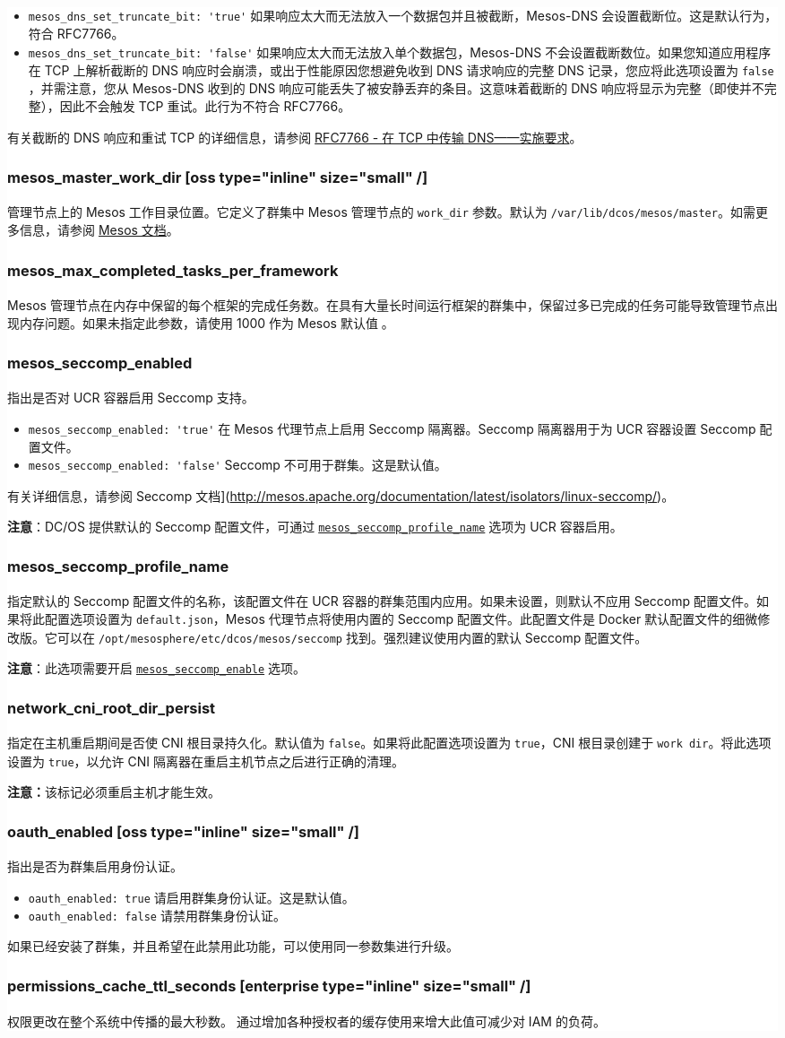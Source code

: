 * `mesos_dns_set_truncate_bit: 'true'` 如果响应太大而无法放入一个数据包并且被截断，Mesos-DNS 会设置截断位。这是默认行为，符合 RFC7766。
* `mesos_dns_set_truncate_bit: 'false'` 如果响应太大而无法放入单个数据包，Mesos-DNS 不会设置截断数位。如果您知道应用程序在 TCP 上解析截断的 DNS 响应时会崩溃，或出于性能原因您想避免收到 DNS 请求响应的完整 DNS 记录，您应将此选项设置为 `false` ，并需注意，您从 Mesos-DNS 收到的 DNS 响应可能丢失了被安静丢弃的条目。这意味着截断的 DNS 响应将显示为完整（即使并不完整），因此不会触发 TCP 重试。此行为不符合 RFC7766。

有关截断的 DNS 响应和重试 TCP 的详细信息，请参阅 [RFC7766 - 在 TCP 中传输 DNS——实施要求](https://tools.ietf.org/html/rfc7766)。

### mesos_master_work_dir [oss type="inline" size="small" /]
管理节点上的 Mesos 工作目录位置。它定义了群集中 Mesos 管理节点的 `work_dir` 参数。默认为 `/var/lib/dcos/mesos/master`。如需更多信息，请参阅 [Mesos 文档](https://mesos.apache.org/documentation/latest/configuration/master/)。

### mesos_max_completed_tasks_per_framework
Mesos 管理节点在内存中保留的每个框架的完成任务数。在具有大量长时间运行框架的群集中，保留过多已完成的任务可能导致管理节点出现内存问题。如果未指定此参数，请使用 1000 作为 Mesos 默认值 。

### mesos_seccomp_enabled
指出是否对 UCR 容器启用 Seccomp 支持。

*  `mesos_seccomp_enabled: 'true'` 在 Mesos 代理节点上启用 Seccomp 隔离器。Seccomp 隔离器用于为 UCR 容器设置 Seccomp 配置文件。
*  `mesos_seccomp_enabled: 'false'` Seccomp 不可用于群集。这是默认值。

有关详细信息，请参阅 Seccomp 文档](http://mesos.apache.org/documentation/latest/isolators/linux-seccomp/)。

**注意**：DC/OS 提供默认的 Seccomp 配置文件，可通过 [`mesos_seccomp_profile_name`](#mesos-seccomp-profile-name) 选项为 UCR 容器启用。

### mesos_seccomp_profile_name

指定默认的 Seccomp 配置文件的名称，该配置文件在 UCR 容器的群集范围内应用。如果未设置，则默认不应用 Seccomp 配置文件。如果将此配置选项设置为 `default.json`，Mesos 代理节点将使用内置的 Seccomp 配置文件。此配置文件是 Docker 默认配置文件的细微修改版。它可以在 `/opt/mesosphere/etc/dcos/mesos/seccomp` 找到。强烈建议使用内置的默认 Seccomp 配置文件。

**注意**：此选项需要开启 [`mesos_seccomp_enable`](#mesos-seccomp-enable) 选项。

### network_cni_root_dir_persist
指定在主机重启期间是否使 CNI 根目录持久化。默认值为 `false`。如果将此配置选项设置为 `true`，CNI 根目录创建于 `work dir`。将此选项设置为 `true`，以允许 CNI 隔离器在重启主机节点之后进行正确的清理。

<p class="message--note"><strong>注意：</strong>该标记必须重启主机才能生效。</p>

### oauth_enabled [oss type="inline" size="small" /]
指出是否为群集启用身份认证。

- `oauth_enabled: true` 请启用群集身份认证。这是默认值。
- `oauth_enabled: false` 请禁用群集身份认证。

如果已经安装了群集，并且希望在此禁用此功能，可以使用同一参数集进行升级。

### permissions_cache_ttl_seconds [enterprise type="inline" size="small" /]
权限更改在整个系统中传播的最大秒数。
通过增加各种授权者的缓存使用来增大此值可减少对 IAM 的负荷。
